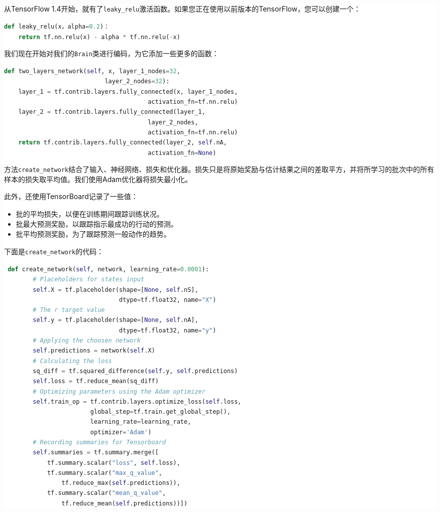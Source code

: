 从TensorFlow 1.4开始，就有了`leaky_relu`激活函数。如果您正在使用以前版本的TensorFlow，您可以创建一个： 
```python
def leaky_relu(x，alpha=0.2)：
	return tf.nn.relu(x) - alpha * tf.nn.relu(-x)  
```
我们现在开始对我们的`Brain`类进行编码，为它添加一些更多的函数： 
```python
def two_layers_network(self, x, layer_1_nodes=32,
							layer_2_nodes=32):
	layer_1 = tf.contrib.layers.fully_connected(x, layer_1_nodes,
										activation_fn=tf.nn.relu)    
	layer_2 = tf.contrib.layers.fully_connected(layer_1,
										layer_2_nodes, 
										activation_fn=tf.nn.relu) 
	return tf.contrib.layers.fully_connected(layer_2, self.nA, 
										activation_fn=None) 
```
 方法`create_network`结合了输入、神经网络、损失和优化器。损失只是将原始奖励与估计结果之间的差取平方，并将所学习的批次中的所有样本的损失取平均值。我们使用Adam优化器将损失最小化。  

此外，还使用TensorBoard记录了一些值：  

* 批的平均损失，以便在训练期间跟踪训练状况。  
* 批最大预测奖励，以跟踪指示最成功的行动的预测。  
* 批平均预测奖励，为了跟踪预测一般动作的趋势。

下面是`create_network`的代码：

```python
 def create_network(self, network, learning_rate=0.0001):
        # Placeholders for states input        
        self.X = tf.placeholder(shape=[None, self.nS],                                 
        						dtype=tf.float32, name="X")        
        # The r target value        
        self.y = tf.placeholder(shape=[None, self.nA],                                 
        						dtype=tf.float32, name="y")        
        # Applying the choosen network        
        self.predictions = network(self.X)        
        # Calculating the loss        
        sq_diff = tf.squared_difference(self.y, self.predictions)        
        self.loss = tf.reduce_mean(sq_diff)        
        # Optimizing parameters using the Adam optimizer        
        self.train_op = tf.contrib.layers.optimize_loss(self.loss,                        
        				global_step=tf.train.get_global_step(),                        
        				learning_rate=learning_rate,                        
        				optimizer='Adam')        
        # Recording summaries for Tensorboard        
        self.summaries = tf.summary.merge([            
        	tf.summary.scalar("loss", self.loss),            
        	tf.summary.scalar("max_q_value",                             
        		tf.reduce_max(self.predictions)),            
        	tf.summary.scalar("mean_q_value",                             
        		tf.reduce_mean(self.predictions))])
```
